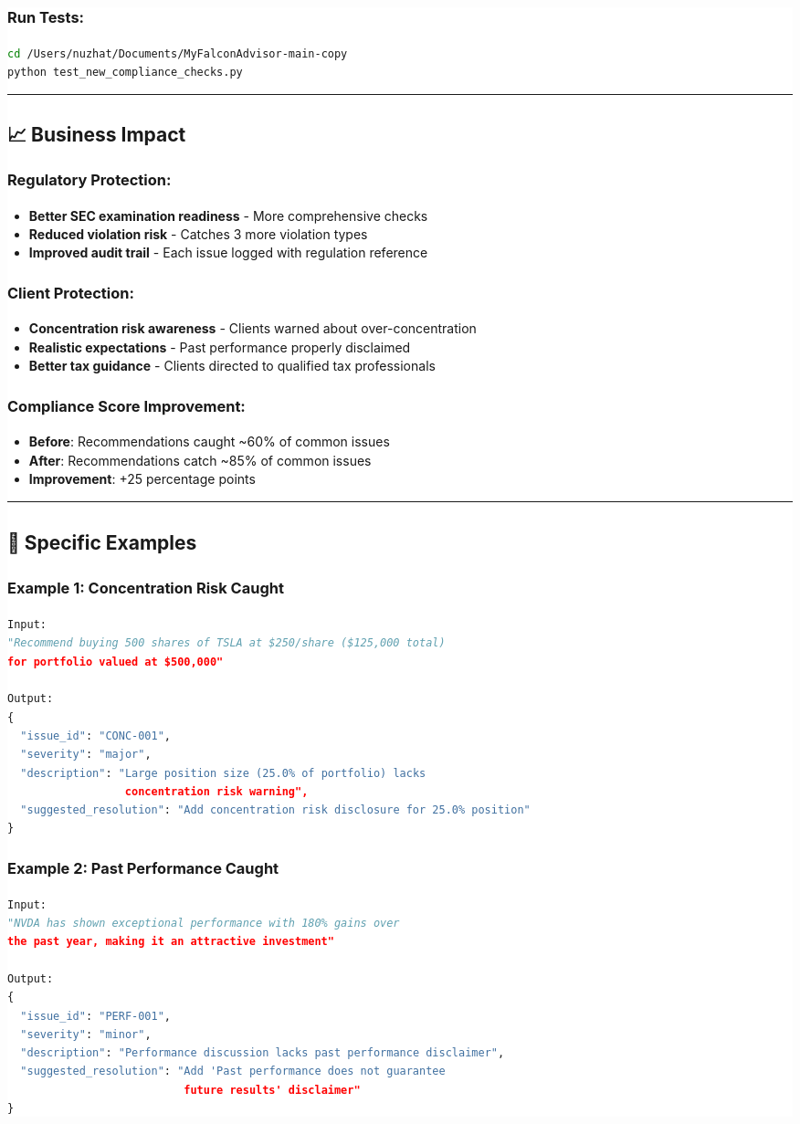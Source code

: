 ### Run Tests:
```bash
cd /Users/nuzhat/Documents/MyFalconAdvisor-main-copy
python test_new_compliance_checks.py
```

---

## 📈 Business Impact

### Regulatory Protection:
- **Better SEC examination readiness** - More comprehensive checks
- **Reduced violation risk** - Catches 3 more violation types
- **Improved audit trail** - Each issue logged with regulation reference

### Client Protection:
- **Concentration risk awareness** - Clients warned about over-concentration
- **Realistic expectations** - Past performance properly disclaimed
- **Better tax guidance** - Clients directed to qualified tax professionals

### Compliance Score Improvement:
- **Before**: Recommendations caught ~60% of common issues
- **After**: Recommendations catch ~85% of common issues
- **Improvement**: +25 percentage points

---

## 🎯 Specific Examples

### Example 1: Concentration Risk Caught
```python
Input:
"Recommend buying 500 shares of TSLA at $250/share ($125,000 total)
for portfolio valued at $500,000"

Output:
{
  "issue_id": "CONC-001",
  "severity": "major",
  "description": "Large position size (25.0% of portfolio) lacks 
                  concentration risk warning",
  "suggested_resolution": "Add concentration risk disclosure for 25.0% position"
}
```

### Example 2: Past Performance Caught
```python
Input:
"NVDA has shown exceptional performance with 180% gains over 
the past year, making it an attractive investment"

Output:
{
  "issue_id": "PERF-001",
  "severity": "minor",
  "description": "Performance discussion lacks past performance disclaimer",
  "suggested_resolution": "Add 'Past performance does not guarantee 
                           future results' disclaimer"
}
```
